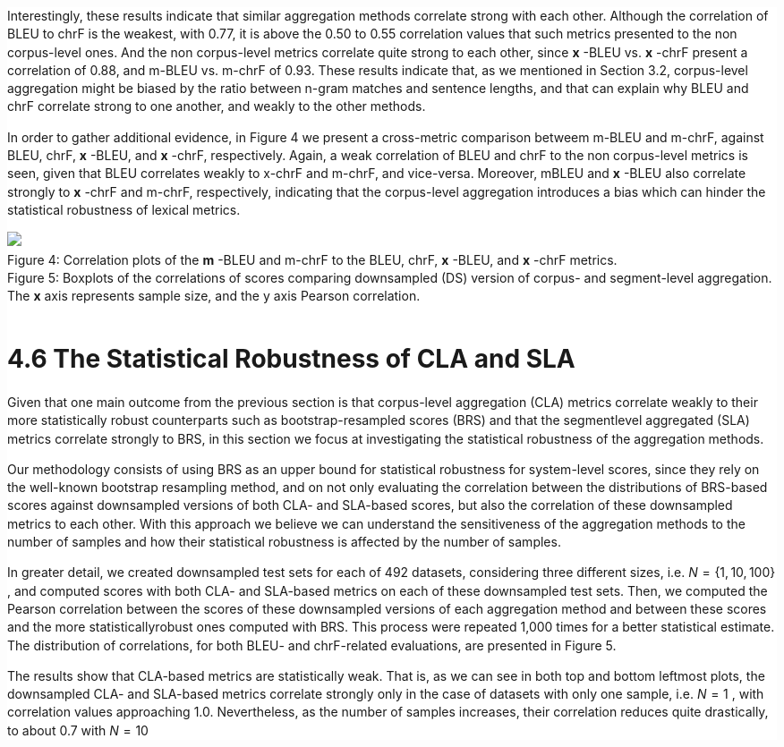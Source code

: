 Interestingly, these results indicate that similar aggregation methods correlate strong with each other. Although the correlation of BLEU to chrF is the weakest, with 0.77, it is above the 0.50 to 0.55 correlation values that such metrics presented to the non corpus-level ones. And the non corpus-level metrics correlate quite strong to each other, since $\mathbf { \boldsymbol { x } }$ -BLEU vs. $\mathbf { \boldsymbol { x } }$ -chrF present a correlation of 0.88, and m-BLEU vs. m-chrF of 0.93. These results indicate that, as we mentioned in Section 3.2, corpus-level aggregation might be biased by the ratio between n-gram matches and sentence lengths, and that can explain why BLEU and chrF correlate strong to one another, and weakly to the other methods.

In order to gather additional evidence, in Figure 4 we present a cross-metric comparison betweem m-BLEU and m-chrF, against BLEU, chrF, $\mathbf { \boldsymbol { x } }$ -BLEU, and $\mathbf { \boldsymbol { x } }$ -chrF, respectively. Again, a weak correlation of BLEU and chrF to the non corpus-level metrics is seen, given that BLEU correlates weakly to x-chrF and m-chrF, and vice-versa. Moreover, mBLEU and $\mathbf { \boldsymbol { x } }$ -BLEU also correlate strongly to $\mathbf { \boldsymbol { x } }$ -chrF and m-chrF, respectively, indicating that the corpus-level aggregation introduces a bias which can hinder the statistical robustness of lexical metrics.

![](images/bd0e6dfa2815f909f8b56b6b7c7c783a08f5e32e4d22bfe7ee6ee1db7cf3a2cd.jpg)  
Figure 4: Correlation plots of the $\mathbf { m }$ -BLEU and m-chrF to the BLEU, chrF, $\mathbf { \boldsymbol { x } }$ -BLEU, and $\mathbf { \boldsymbol { x } }$ -chrF metrics.   
Figure 5: Boxplots of the correlations of scores comparing downsampled (DS) version of corpus- and segment-level aggregation. The $\mathbf { \boldsymbol { x } }$ axis represents sample size, and the y axis Pearson correlation.

# 4.6 The Statistical Robustness of CLA and SLA

Given that one main outcome from the previous section is that corpus-level aggregation (CLA) metrics correlate weakly to their more statistically robust counterparts such as bootstrap-resampled scores (BRS) and that the segmentlevel aggregated (SLA) metrics correlate strongly to BRS, in this section we focus at investigating the statistical robustness of the aggregation methods.

Our methodology consists of using BRS as an upper bound for statistical robustness for system-level scores, since they rely on the well-known bootstrap resampling method, and on not only evaluating the correlation between the distributions of BRS-based scores against downsampled versions of both CLA- and SLA-based scores, but also the correlation of these downsampled metrics to each other. With this approach we believe we can understand the sensitiveness of the aggregation methods to the number of samples and how their statistical robustness is affected by the number of samples.

In greater detail, we created downsampled test sets for each of 492 datasets, considering three different sizes, i.e. $N = \{ 1 , 1 0 , 1 0 0 \}$ , and computed scores with both CLA- and SLA-based metrics on each of these downsampled test sets. Then, we computed the Pearson correlation between the scores of these downsampled versions of each aggregation method and between these scores and the more statisticallyrobust ones computed with BRS. This process were repeated 1,000 times for a better statistical estimate. The distribution of correlations, for both BLEU- and chrF-related evaluations, are presented in Figure 5.

The results show that CLA-based metrics are statistically weak. That is, as we can see in both top and bottom leftmost plots, the downsampled CLA- and SLA-based metrics correlate strongly only in the case of datasets with only one sample, i.e. $N = 1$ , with correlation values approaching 1.0. Nevertheless, as the number of samples increases, their correlation reduces quite drastically, to about 0.7 with $N = 1 0$

